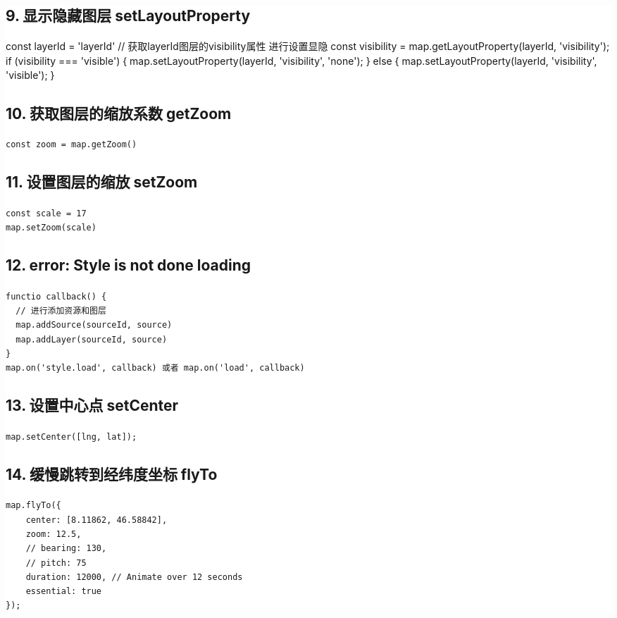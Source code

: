 
## 9. 显示隐藏图层 setLayoutProperty
const layerId = 'layerId'
// 获取layerId图层的visibility属性  进行设置显隐
const visibility = map.getLayoutProperty(layerId, 'visibility');
if (visibility === 'visible') {
    map.setLayoutProperty(layerId, 'visibility', 'none');
} else {
    map.setLayoutProperty(layerId, 'visibility', 'visible');
}
## 10. 获取图层的缩放系数 getZoom
```
const zoom = map.getZoom()
```
## 11. 设置图层的缩放 setZoom
```
const scale = 17
map.setZoom(scale)
```

## 12. error: Style is not done loading

```
functio callback() {
  // 进行添加资源和图层
  map.addSource(sourceId, source)
  map.addLayer(sourceId, source)
}
map.on('style.load', callback) 或者 map.on('load', callback)
```

## 13. 设置中心点 setCenter

```
map.setCenter([lng, lat]);
```


## 14. 缓慢跳转到经纬度坐标 flyTo

```
map.flyTo({
    center: [8.11862, 46.58842],
    zoom: 12.5,
    // bearing: 130,
    // pitch: 75
    duration: 12000, // Animate over 12 seconds
    essential: true 
});
```
